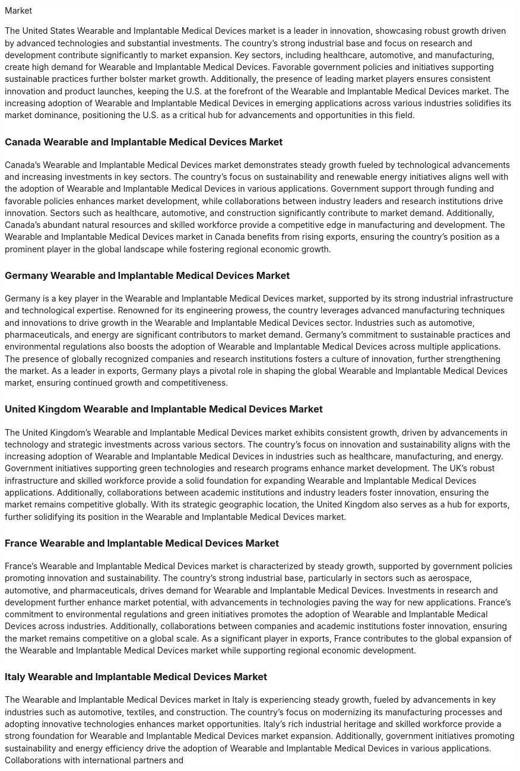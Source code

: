 Market</h3><p>The United States Wearable and Implantable Medical Devices market is a leader in innovation, showcasing robust growth driven by advanced technologies and substantial investments. The country&rsquo;s strong industrial base and focus on research and development contribute significantly to market expansion. Key sectors, including healthcare, automotive, and manufacturing, create high demand for Wearable and Implantable Medical Devices. Favorable government policies and initiatives supporting sustainable practices further bolster market growth. Additionally, the presence of leading market players ensures consistent innovation and product launches, keeping the U.S. at the forefront of the Wearable and Implantable Medical Devices market. The increasing adoption of Wearable and Implantable Medical Devices in emerging applications across various industries solidifies its market dominance, positioning the U.S. as a critical hub for advancements and opportunities in this field.</p><h3>Canada Wearable and Implantable Medical Devices Market</h3><p>Canada&rsquo;s Wearable and Implantable Medical Devices market demonstrates steady growth fueled by technological advancements and increasing investments in key sectors. The country&rsquo;s focus on sustainability and renewable energy initiatives aligns well with the adoption of Wearable and Implantable Medical Devices in various applications. Government support through funding and favorable policies enhances market development, while collaborations between industry leaders and research institutions drive innovation. Sectors such as healthcare, automotive, and construction significantly contribute to market demand. Additionally, Canada&rsquo;s abundant natural resources and skilled workforce provide a competitive edge in manufacturing and development. The Wearable and Implantable Medical Devices market in Canada benefits from rising exports, ensuring the country&rsquo;s position as a prominent player in the global landscape while fostering regional economic growth.</p><h3>Germany Wearable and Implantable Medical Devices Market</h3><p>Germany is a key player in the Wearable and Implantable Medical Devices market, supported by its strong industrial infrastructure and technological expertise. Renowned for its engineering prowess, the country leverages advanced manufacturing techniques and innovations to drive growth in the Wearable and Implantable Medical Devices sector. Industries such as automotive, pharmaceuticals, and energy are significant contributors to market demand. Germany&rsquo;s commitment to sustainable practices and environmental regulations also boosts the adoption of Wearable and Implantable Medical Devices across multiple applications. The presence of globally recognized companies and research institutions fosters a culture of innovation, further strengthening the market. As a leader in exports, Germany plays a pivotal role in shaping the global Wearable and Implantable Medical Devices market, ensuring continued growth and competitiveness.</p><h3>United Kingdom Wearable and Implantable Medical Devices Market</h3><p>The United Kingdom&rsquo;s Wearable and Implantable Medical Devices market exhibits consistent growth, driven by advancements in technology and strategic investments across various sectors. The country&rsquo;s focus on innovation and sustainability aligns with the increasing adoption of Wearable and Implantable Medical Devices in industries such as healthcare, manufacturing, and energy. Government initiatives supporting green technologies and research programs enhance market development. The UK&rsquo;s robust infrastructure and skilled workforce provide a solid foundation for expanding Wearable and Implantable Medical Devices applications. Additionally, collaborations between academic institutions and industry leaders foster innovation, ensuring the market remains competitive globally. With its strategic geographic location, the United Kingdom also serves as a hub for exports, further solidifying its position in the Wearable and Implantable Medical Devices market.</p><h3>France Wearable and Implantable Medical Devices Market</h3><p>France&rsquo;s Wearable and Implantable Medical Devices market is characterized by steady growth, supported by government policies promoting innovation and sustainability. The country&rsquo;s strong industrial base, particularly in sectors such as aerospace, automotive, and pharmaceuticals, drives demand for Wearable and Implantable Medical Devices. Investments in research and development further enhance market potential, with advancements in technologies paving the way for new applications. France&rsquo;s commitment to environmental regulations and green initiatives promotes the adoption of Wearable and Implantable Medical Devices across industries. Additionally, collaborations between companies and academic institutions foster innovation, ensuring the market remains competitive on a global scale. As a significant player in exports, France contributes to the global expansion of the Wearable and Implantable Medical Devices market while supporting regional economic development.</p><h3>Italy Wearable and Implantable Medical Devices Market</h3><p>The Wearable and Implantable Medical Devices market in Italy is experiencing steady growth, fueled by advancements in key industries such as automotive, textiles, and construction. The country&rsquo;s focus on modernizing its manufacturing processes and adopting innovative technologies enhances market opportunities. Italy&rsquo;s rich industrial heritage and skilled workforce provide a strong foundation for Wearable and Implantable Medical Devices market expansion. Additionally, government initiatives promoting sustainability and energy efficiency drive the adoption of Wearable and Implantable Medical Devices in various applications. Collaborations with international partners and
